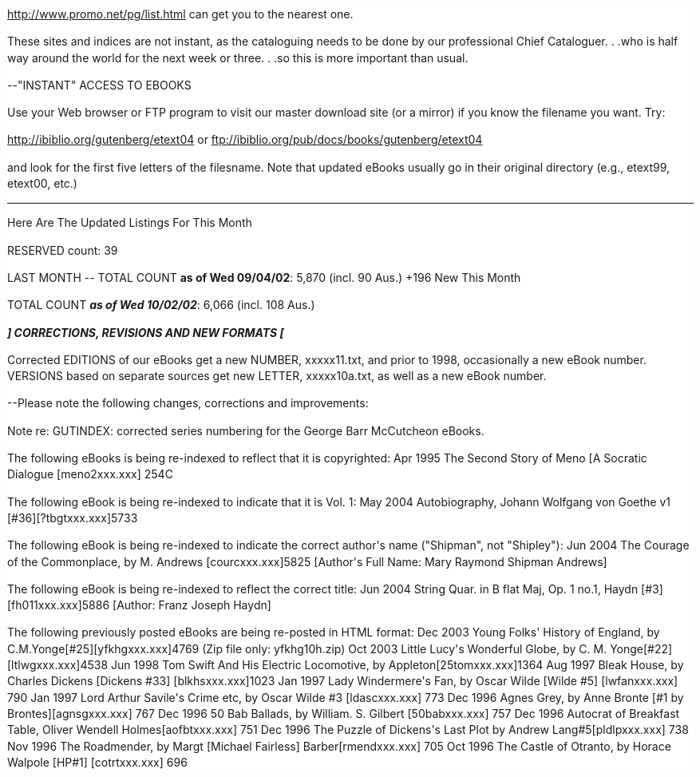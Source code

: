 http://www.promo.net/pg/list.html can get you to the nearest one.


These sites and indices are not instant, as the cataloguing needs to be
done by our professional Chief Cataloguer. . .who is half way around the
world for the next week or three. . .so this is more important than usual.

--"INSTANT" ACCESS TO EBOOKS

Use your Web browser or FTP program to visit our master download
site (or a mirror) if you know the filename you want.  Try:

http://ibiblio.org/gutenberg/etext04
or
ftp://ibiblio.org/pub/docs/books/gutenberg/etext04

and look for the first five letters of the filesname.  Note that updated
eBooks usually go in their original directory (e.g., etext99, etext00, etc.)

***

Here Are The Updated Listings For This Month


RESERVED count:   39

LAST MONTH -- TOTAL COUNT **as of Wed 09/04/02**:  5,870 (incl. 90 Aus.)
+196 New This Month

TOTAL COUNT ***as of Wed 10/02/02***:              6,066 (incl. 108 Aus.)


***] CORRECTIONS, REVISIONS AND NEW FORMATS [***

Corrected EDITIONS of our eBooks get a new NUMBER, xxxxx11.txt, and
    prior to 1998, occasionally a new eBook number.
VERSIONS based on separate sources get new LETTER, xxxxx10a.txt, as
    well as a new eBook number.

--Please note the following changes, corrections and improvements:

Note re: GUTINDEX:  corrected series numbering for the George
Barr McCutcheon eBooks.

The following eBooks is being re-indexed to reflect that it is copyrighted:
Apr 1995 The Second Story of Meno [A Socratic Dialogue     [meno2xxx.xxx] 254C

The following eBook is being re-indexed to indicate that it is Vol. 1:
May 2004 Autobiography, Johann Wolfgang von Goethe v1 [#36][?tbgtxxx.xxx]5733

The following eBook is being re-indexed to indicate the correct author's
name ("Shipman", not "Shipley"):
Jun 2004 The Courage of the Commonplace, by M. Andrews     [courcxxx.xxx]5825
[Author's Full Name: Mary Raymond Shipman Andrews]

The following  eBook is being re-indexed to reflect the correct title:
Jun 2004 String Quar. in B flat Maj, Op. 1 no.1, Haydn [#3][fh011xxx.xxx]5886
[Author: Franz Joseph Haydn]

The following previously posted eBooks are being re-posted in HTML format:
Dec 2003 Young Folks' History of England, by C.M.Yonge[#25][yfkhgxxx.xxx]4769
(Zip file only:  yfkhg10h.zip)
Oct 2003 Little Lucy's Wonderful Globe, by C. M. Yonge[#22][ltlwgxxx.xxx]4538
Jun 1998 Tom Swift And His Electric Locomotive, by Appleton[25tomxxx.xxx]1364
Aug 1997 Bleak House, by Charles Dickens  [Dickens #33]    [blkhsxxx.xxx]1023
Jan 1997 Lady Windermere's Fan, by Oscar Wilde [Wilde #5]  [lwfanxxx.xxx] 790
Jan 1997 Lord Arthur Savile's Crime etc, by Oscar Wilde #3 [ldascxxx.xxx] 773
Dec 1996 Agnes Grey, by Anne Bronte         [#1 by Brontes][agnsgxxx.xxx] 767
Dec 1996 50 Bab Ballads, by William. S. Gilbert            [50babxxx.xxx] 757
Dec 1996 Autocrat of Breakfast Table, Oliver Wendell Holmes[aofbtxxx.xxx] 751
Dec 1996 The Puzzle of Dickens's Last Plot by Andrew Lang#5[pldlpxxx.xxx] 738
Nov 1996 The Roadmender, by Margt [Michael Fairless] Barber[rmendxxx.xxx] 705
Oct 1996 The Castle of Otranto, by Horace Walpole [HP#1]   [cotrtxxx.xxx] 696